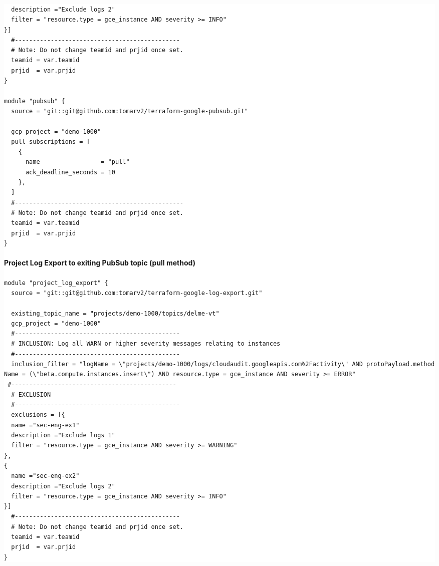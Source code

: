 ```
  description ="Exclude logs 2"
  filter = "resource.type = gce_instance AND severity >= INFO"
}]
  #----------------------------------------------
  # Note: Do not change teamid and prjid once set.
  teamid = var.teamid
  prjid  = var.prjid
}

module "pubsub" {
  source = "git::git@github.com:tomarv2/terraform-google-pubsub.git"

  gcp_project = "demo-1000"
  pull_subscriptions = [
    {
      name                 = "pull"
      ack_deadline_seconds = 10
    },
  ]
  #-----------------------------------------------
  # Note: Do not change teamid and prjid once set.
  teamid = var.teamid
  prjid  = var.prjid
}
```

#### Project Log Export to exiting PubSub topic (pull method)
```
module "project_log_export" {
  source = "git::git@github.com:tomarv2/terraform-google-log-export.git"

  existing_topic_name = "projects/demo-1000/topics/delme-vt"
  gcp_project = "demo-1000"
  #----------------------------------------------
  # INCLUSION: Log all WARN or higher severity messages relating to instances
  #----------------------------------------------
  inclusion_filter = "logName = \"projects/demo-1000/logs/cloudaudit.googleapis.com%2Factivity\" AND protoPayload.methodName = (\"beta.compute.instances.insert\") AND resource.type = gce_instance AND severity >= ERROR"
 #----------------------------------------------
  # EXCLUSION
  #----------------------------------------------
  exclusions = [{
  name ="sec-eng-ex1"
  description ="Exclude logs 1"
  filter = "resource.type = gce_instance AND severity >= WARNING"
},
{
  name ="sec-eng-ex2"
  description ="Exclude logs 2"
  filter = "resource.type = gce_instance AND severity >= INFO"
}]
  #----------------------------------------------
  # Note: Do not change teamid and prjid once set.
  teamid = var.teamid
  prjid  = var.prjid
}
```
